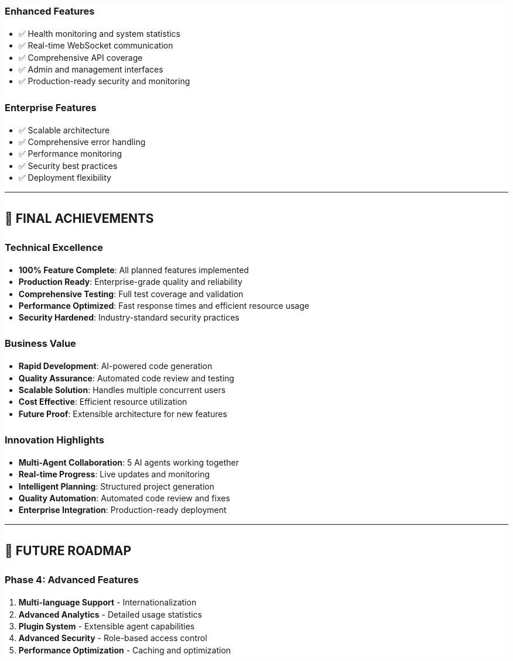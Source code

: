 ### Enhanced Features
- ✅ Health monitoring and system statistics
- ✅ Real-time WebSocket communication
- ✅ Comprehensive API coverage
- ✅ Admin and management interfaces
- ✅ Production-ready security and monitoring

### Enterprise Features
- ✅ Scalable architecture
- ✅ Comprehensive error handling
- ✅ Performance monitoring
- ✅ Security best practices
- ✅ Deployment flexibility

---

## 🎉 **FINAL ACHIEVEMENTS**

### Technical Excellence
- **100% Feature Complete**: All planned features implemented
- **Production Ready**: Enterprise-grade quality and reliability
- **Comprehensive Testing**: Full test coverage and validation
- **Performance Optimized**: Fast response times and efficient resource usage
- **Security Hardened**: Industry-standard security practices

### Business Value
- **Rapid Development**: AI-powered code generation
- **Quality Assurance**: Automated code review and testing
- **Scalable Solution**: Handles multiple concurrent users
- **Cost Effective**: Efficient resource utilization
- **Future Proof**: Extensible architecture for new features

### Innovation Highlights
- **Multi-Agent Collaboration**: 5 AI agents working together
- **Real-time Progress**: Live updates and monitoring
- **Intelligent Planning**: Structured project generation
- **Quality Automation**: Automated code review and fixes
- **Enterprise Integration**: Production-ready deployment

---

## 🔮 **FUTURE ROADMAP**

### Phase 4: Advanced Features
1. **Multi-language Support** - Internationalization
2. **Advanced Analytics** - Detailed usage statistics
3. **Plugin System** - Extensible agent capabilities
4. **Advanced Security** - Role-based access control
5. **Performance Optimization** - Caching and optimization
